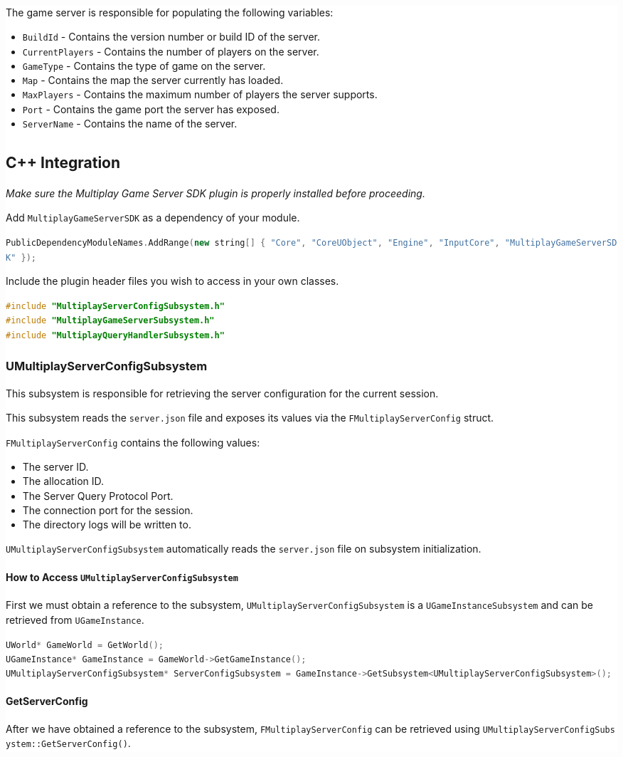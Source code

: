 The game server is responsible for populating the following variables:
- `BuildId` - Contains the version number or build ID of the server.
- `CurrentPlayers` - Contains the number of players on the server.
- `GameType` - Contains the type of game on the server.
- `Map` - Contains the map the server currently has loaded.
- `MaxPlayers` - Contains the maximum number of players the server supports.
- `Port` - Contains the game port the server has exposed.
- `ServerName` - Contains the name of the server.

## C++ Integration
*Make sure the Multiplay Game Server SDK plugin is properly installed before proceeding.*

Add `MultiplayGameServerSDK` as a dependency of your module.
```cpp
PublicDependencyModuleNames.AddRange(new string[] { "Core", "CoreUObject", "Engine", "InputCore", "MultiplayGameServerSDK" });
```
Include the plugin header files you wish to access in your own classes. 
```cpp
#include "MultiplayServerConfigSubsystem.h"
#include "MultiplayGameServerSubsystem.h"
#include "MultiplayQueryHandlerSubsystem.h"
```
### UMultiplayServerConfigSubsystem
This subsystem is responsible for retrieving the server configuration for the current session.

This subsystem reads the `server.json` file and exposes its values via the `FMultiplayServerConfig` struct.

`FMultiplayServerConfig` contains the following values:
* The server ID.
* The allocation ID.
* The Server Query Protocol Port.
* The connection port for the session.
* The directory logs will be written to.

`UMultiplayServerConfigSubsystem` automatically reads the `server.json` file on subsystem initialization.

#### How to Access `UMultiplayServerConfigSubsystem`
First we must obtain a reference to the subsystem, `UMultiplayServerConfigSubsystem` is a `UGameInstanceSubsystem` and can be retrieved from `UGameInstance`.
```cpp
UWorld* GameWorld = GetWorld();
UGameInstance* GameInstance = GameWorld->GetGameInstance();
UMultiplayServerConfigSubsystem* ServerConfigSubsystem = GameInstance->GetSubsystem<UMultiplayServerConfigSubsystem>();
```

#### GetServerConfig
After we have obtained a reference to the subsystem, `FMultiplayServerConfig` can be retrieved using `UMultiplayServerConfigSubsystem::GetServerConfig()`.
